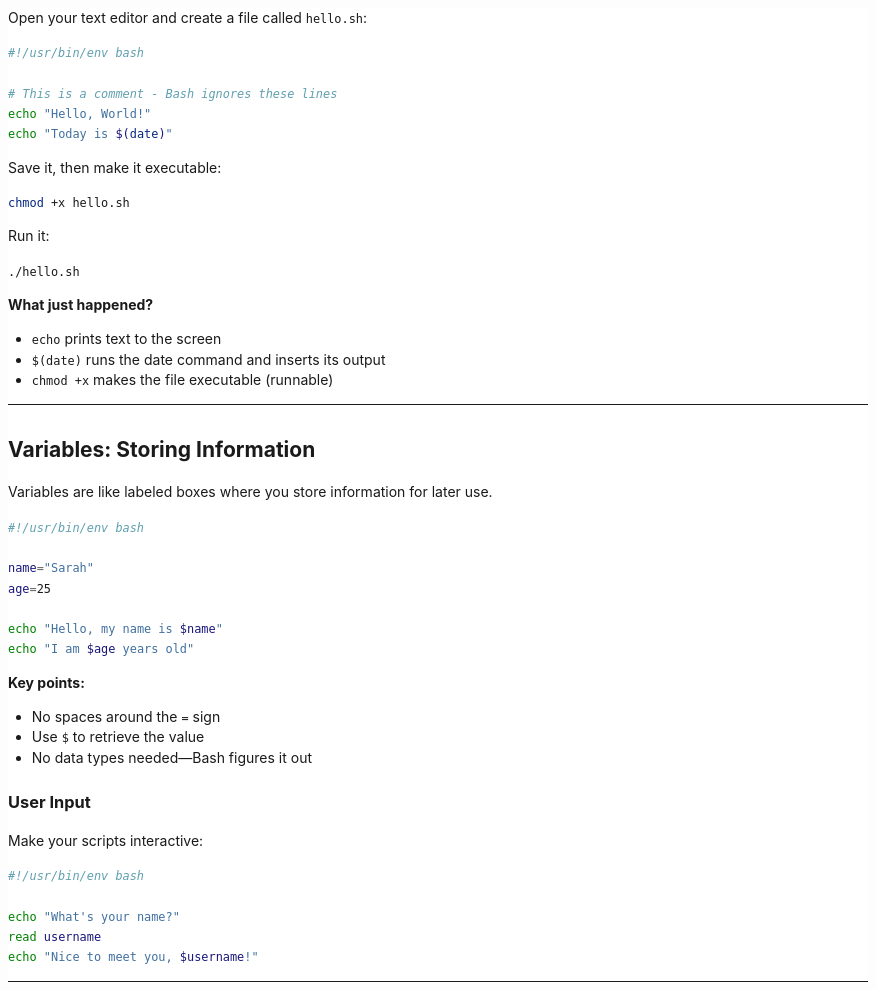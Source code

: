 Open your text editor and create a file called `hello.sh`:

```bash
#!/usr/bin/env bash

# This is a comment - Bash ignores these lines
echo "Hello, World!"
echo "Today is $(date)"
```

Save it, then make it executable:
```bash
chmod +x hello.sh
```

Run it:
```bash
./hello.sh
```

**What just happened?**
- `echo` prints text to the screen
- `$(date)` runs the date command and inserts its output
- `chmod +x` makes the file executable (runnable)

---

## Variables: Storing Information

Variables are like labeled boxes where you store information for later use.

```bash
#!/usr/bin/env bash

name="Sarah"
age=25

echo "Hello, my name is $name"
echo "I am $age years old"
```

**Key points:**
- No spaces around the `=` sign
- Use `$` to retrieve the value
- No data types needed—Bash figures it out

### User Input

Make your scripts interactive:
```bash
#!/usr/bin/env bash

echo "What's your name?"
read username
echo "Nice to meet you, $username!"
```

---